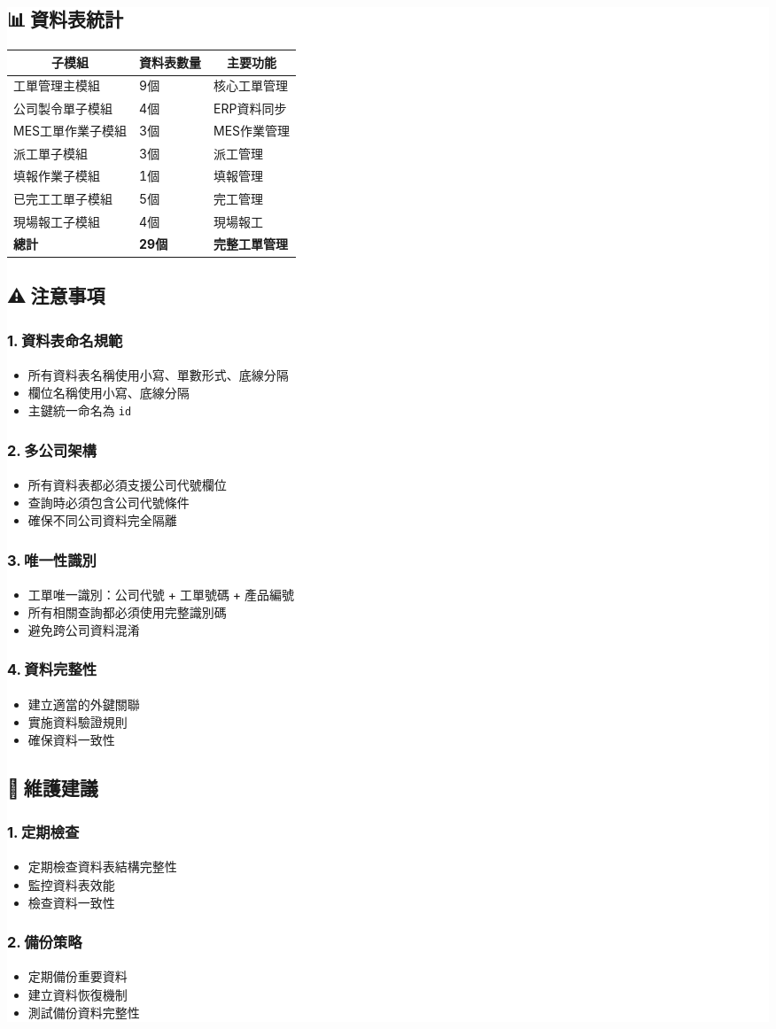 ## 📊 資料表統計

| 子模組 | 資料表數量 | 主要功能 |
|--------|------------|----------|
| 工單管理主模組 | 9個 | 核心工單管理 |
| 公司製令單子模組 | 4個 | ERP資料同步 |
| MES工單作業子模組 | 3個 | MES作業管理 |
| 派工單子模組 | 3個 | 派工管理 |
| 填報作業子模組 | 1個 | 填報管理 |
| 已完工工單子模組 | 5個 | 完工管理 |
| 現場報工子模組 | 4個 | 現場報工 |
| **總計** | **29個** | **完整工單管理** |

## ⚠️ 注意事項

### 1. 資料表命名規範
- 所有資料表名稱使用小寫、單數形式、底線分隔
- 欄位名稱使用小寫、底線分隔
- 主鍵統一命名為 `id`

### 2. 多公司架構
- 所有資料表都必須支援公司代號欄位
- 查詢時必須包含公司代號條件
- 確保不同公司資料完全隔離

### 3. 唯一性識別
- 工單唯一識別：公司代號 + 工單號碼 + 產品編號
- 所有相關查詢都必須使用完整識別碼
- 避免跨公司資料混淆

### 4. 資料完整性
- 建立適當的外鍵關聯
- 實施資料驗證規則
- 確保資料一致性

## 📝 維護建議

### 1. 定期檢查
- 定期檢查資料表結構完整性
- 監控資料表效能
- 檢查資料一致性

### 2. 備份策略
- 定期備份重要資料
- 建立資料恢復機制
- 測試備份資料完整性
